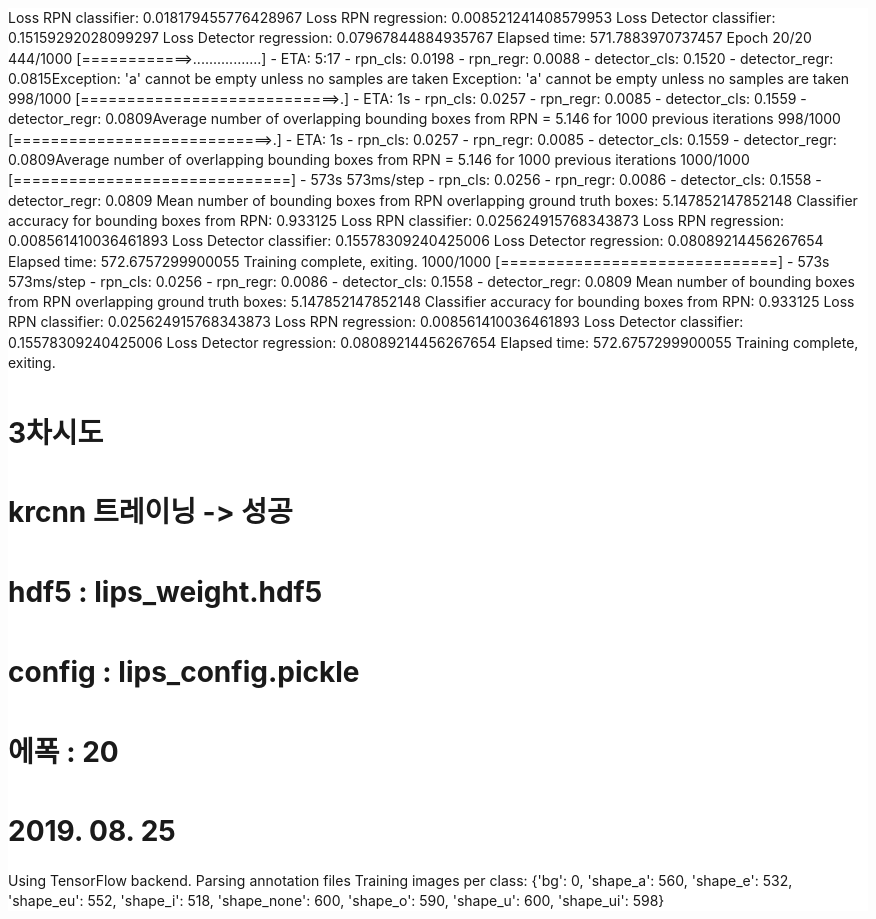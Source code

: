 Loss RPN classifier: 0.018179455776428967
Loss RPN regression: 0.008521241408579953
Loss Detector classifier: 0.15159292028099297
Loss Detector regression: 0.07967844884935767
Elapsed time: 571.7883970737457
Epoch 20/20
 444/1000 [============>.................] - ETA: 5:17 - rpn_cls: 0.0198 - rpn_regr: 0.0088 - detector_cls: 0.1520 - detector_regr: 0.0815Exception: 'a' cannot be empty unless no samples are taken
Exception: 'a' cannot be empty unless no samples are taken
 998/1000 [============================>.] - ETA: 1s - rpn_cls: 0.0257 - rpn_regr: 0.0085 - detector_cls: 0.1559 - detector_regr: 0.0809Average number of overlapping bounding boxes from RPN = 5.146 for 1000 previous iterations
 998/1000 [============================>.] - ETA: 1s - rpn_cls: 0.0257 - rpn_regr: 0.0085 - detector_cls: 0.1559 - detector_regr: 0.0809Average number of overlapping bounding boxes from RPN = 5.146 for 1000 previous iterations
1000/1000 [==============================] - 573s 573ms/step - rpn_cls: 0.0256 - rpn_regr: 0.0086 - detector_cls: 0.1558 - detector_regr: 0.0809
Mean number of bounding boxes from RPN overlapping ground truth boxes: 5.147852147852148
Classifier accuracy for bounding boxes from RPN: 0.933125
Loss RPN classifier: 0.025624915768343873
Loss RPN regression: 0.008561410036461893
Loss Detector classifier: 0.15578309240425006
Loss Detector regression: 0.08089214456267654
Elapsed time: 572.6757299900055
Training complete, exiting.
1000/1000 [==============================] - 573s 573ms/step - rpn_cls: 0.0256 - rpn_regr: 0.0086 - detector_cls: 0.1558 - detector_regr: 0.0809
Mean number of bounding boxes from RPN overlapping ground truth boxes: 5.147852147852148
Classifier accuracy for bounding boxes from RPN: 0.933125
Loss RPN classifier: 0.025624915768343873
Loss RPN regression: 0.008561410036461893
Loss Detector classifier: 0.15578309240425006
Loss Detector regression: 0.08089214456267654
Elapsed time: 572.6757299900055
Training complete, exiting.

# 3차시도
# krcnn 트레이닝 -> 성공
# hdf5 : lips_weight.hdf5
# config : lips_config.pickle
# 에폭 : 20
# 2019. 08. 25
Using TensorFlow backend.
Parsing annotation files
Training images per class:
{'bg': 0,
 'shape_a': 560,
 'shape_e': 532,
 'shape_eu': 552,
 'shape_i': 518,
 'shape_none': 600,
 'shape_o': 590,
 'shape_u': 600,
 'shape_ui': 598}